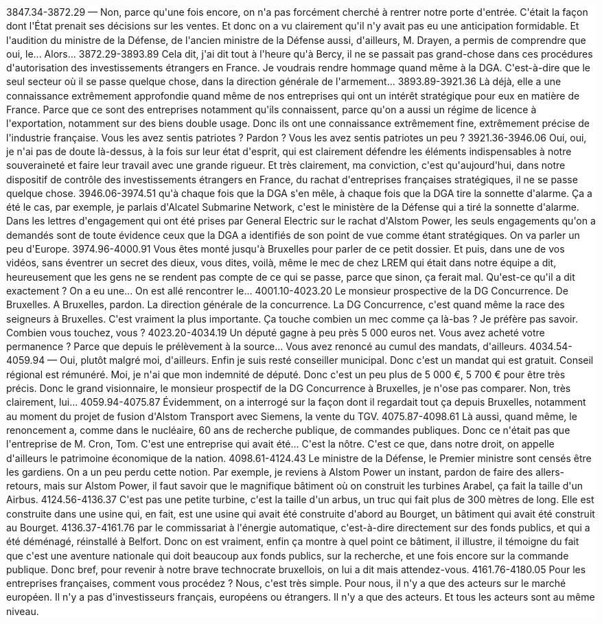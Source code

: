 3847.34-3872.29   — Non, parce qu'une fois encore, on n'a pas forcément cherché à rentrer notre porte d'entrée. C'était la façon dont l'État prenait ses décisions sur les ventes. Et donc on a vu clairement qu'il n'y avait pas eu une anticipation formidable. Et l'audition du ministre de la Défense, de l'ancien ministre de la Défense aussi, d'ailleurs, M. Drayen, a permis de comprendre que oui, le... Alors...
3872.29-3893.89   Cela dit, j'ai dit tout à l'heure qu'à Bercy, il ne se passait pas grand-chose dans ces procédures d'autorisation des investissements étrangers en France. Je voudrais rendre hommage quand même à la DGA. C'est-à-dire que le seul secteur où il se passe quelque chose, dans la direction générale de l'armement...
3893.89-3921.36   Là déjà, elle a une connaissance extrêmement approfondie quand même de nos entreprises qui ont un intérêt stratégique pour eux en matière de France. Parce que ce sont des entreprises notamment qu'ils connaissent, parce qu'on a aussi un régime de licence à l'exportation, notamment sur des biens double usage. Donc ils ont une connaissance extrêmement fine, extrêmement précise de l'industrie française. Vous les avez sentis patriotes ? Pardon ? Vous les avez sentis patriotes un peu ?
3921.36-3946.06   Oui, oui, je n'ai pas de doute là-dessus, à la fois sur leur état d'esprit, qui est clairement défendre les éléments indispensables à notre souveraineté et faire leur travail avec une grande rigueur. Et très clairement, ma conviction, c'est qu'aujourd'hui, dans notre dispositif de contrôle des investissements étrangers en France, du rachat d'entreprises françaises stratégiques, il ne se passe quelque chose.
3946.06-3974.51   qu'à chaque fois que la DGA s'en mêle, à chaque fois que la DGA tire la sonnette d'alarme. Ça a été le cas, par exemple, je parlais d'Alcatel Submarine Network, c'est le ministère de la Défense qui a tiré la sonnette d'alarme. Dans les lettres d'engagement qui ont été prises par General Electric sur le rachat d'Alstom Power, les seuls engagements qu'on a demandés sont de toute évidence ceux que la DGA a identifiés de son point de vue comme étant stratégiques. On va parler un peu d'Europe.
3974.96-4000.91   Vous êtes monté jusqu'à Bruxelles pour parler de ce petit dossier. Et puis, dans une de vos vidéos, sans éventrer un secret des dieux, vous dites, voilà, même le mec de chez LREM qui était dans notre équipe a dit, heureusement que les gens ne se rendent pas compte de ce qui se passe, parce que sinon, ça ferait mal. Qu'est-ce qu'il a dit exactement ? On a eu une... On est allé rencontrer le...
4001.10-4023.20   Le monsieur prospective de la DG Concurrence. De Bruxelles. A Bruxelles, pardon. La direction générale de la concurrence. La DG Concurrence, c'est quand même la race des seigneurs à Bruxelles. C'est vraiment la plus importante. Ça touche combien un mec comme ça là-bas ? Je préfère pas savoir. Combien vous touchez, vous ?
4023.20-4034.19   Un député gagne à peu près 5 000 euros net. Vous avez acheté votre permanence ? Parce que depuis le prélèvement à la source... Vous avez renoncé au cumul des mandats, d'ailleurs.
4034.54-4059.94   — Oui, plutôt malgré moi, d'ailleurs. Enfin je suis resté conseiller municipal. Donc c'est un mandat qui est gratuit. Conseil régional est rémunéré. Moi, je n'ai que mon indemnité de député. Donc c'est un peu plus de 5 000 €, 5 700 € pour être très précis. Donc le grand visionnaire, le monsieur prospectif de la DG Concurrence à Bruxelles, je n'ose pas comparer. Non, très clairement, lui...
4059.94-4075.87   Évidemment, on a interrogé sur la façon dont il regardait tout ça depuis Bruxelles, notamment au moment du projet de fusion d'Alstom Transport avec Siemens, la vente du TGV.
4075.87-4098.61   Là aussi, quand même, le renoncement a, comme dans le nucléaire, 60 ans de recherche publique, de commandes publiques. Donc ce n'était pas que l'entreprise de M. Cron, Tom. C'est une entreprise qui avait été... C'est la nôtre. C'est ce que, dans notre droit, on appelle d'ailleurs le patrimoine économique de la nation.
4098.61-4124.43   Le ministre de la Défense, le Premier ministre sont censés être les gardiens. On a un peu perdu cette notion. Par exemple, je reviens à Alstom Power un instant, pardon de faire des allers-retours, mais sur Alstom Power, il faut savoir que le magnifique bâtiment où on construit les turbines Arabel, ça fait la taille d'un Airbus.
4124.56-4136.37   C'est pas une petite turbine, c'est la taille d'un arbus, un truc qui fait plus de 300 mètres de long. Elle est construite dans une usine qui, en fait, est une usine qui avait été construite d'abord au Bourget, un bâtiment qui avait été construit au Bourget.
4136.37-4161.76   par le commissariat à l'énergie automatique, c'est-à-dire directement sur des fonds publics, et qui a été déménagé, réinstallé à Belfort. Donc on est vraiment, enfin ça montre à quel point ce bâtiment, il illustre, il témoigne du fait que c'est une aventure nationale qui doit beaucoup aux fonds publics, sur la recherche, et une fois encore sur la commande publique. Donc bref, pour revenir à notre brave technocrate bruxellois, on lui a dit mais attendez-vous.
4161.76-4180.05   Pour les entreprises françaises, comment vous procédez ? Nous, c'est très simple. Pour nous, il n'y a que des acteurs sur le marché européen. Il n'y a pas d'investisseurs français, européens ou étrangers. Il n'y a que des acteurs. Et tous les acteurs sont au même niveau.